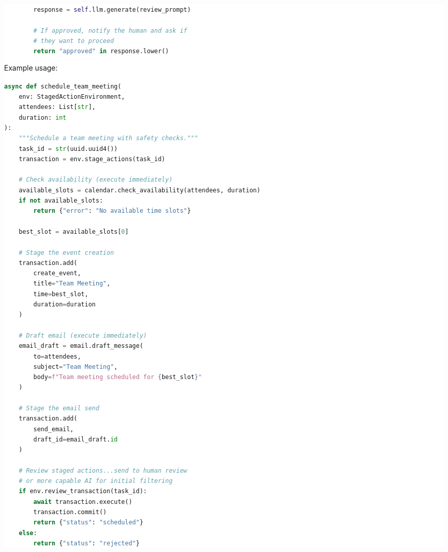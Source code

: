 ```python
        response = self.llm.generate(review_prompt)
        
        # If approved, notify the human and ask if
        # they want to proceed
        return "approved" in response.lower()

```

Example usage:

```python
async def schedule_team_meeting(
    env: StagedActionEnvironment,
    attendees: List[str],
    duration: int
):
    """Schedule a team meeting with safety checks."""
    task_id = str(uuid.uuid4())
    transaction = env.stage_actions(task_id)

    # Check availability (execute immediately)
    available_slots = calendar.check_availability(attendees, duration)
    if not available_slots:
        return {"error": "No available time slots"}
    
    best_slot = available_slots[0]
    
    # Stage the event creation
    transaction.add(
        create_event,
        title="Team Meeting",
        time=best_slot,
        duration=duration
    )
    
    # Draft email (execute immediately)
    email_draft = email.draft_message(
        to=attendees,
        subject="Team Meeting",
        body=f"Team meeting scheduled for {best_slot}"
    )
    
    # Stage the email send
    transaction.add(
        send_email,
        draft_id=email_draft.id
    )
    
    # Review staged actions...send to human review
    # or more capable AI for initial filtering
    if env.review_transaction(task_id):
        await transaction.execute()
        transaction.commit()
        return {"status": "scheduled"}
    else:
        return {"status": "rejected"}
```
